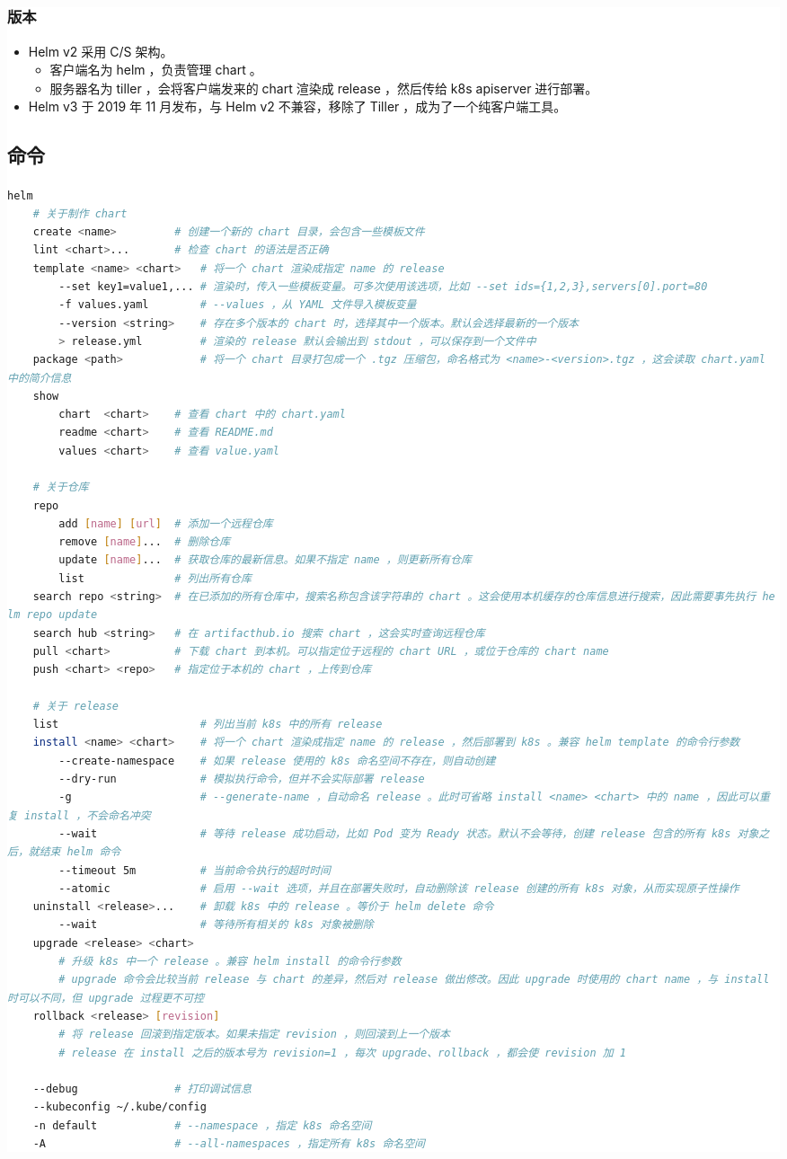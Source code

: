 ### 版本

- Helm v2 采用 C/S 架构。
  - 客户端名为 helm ，负责管理 chart 。
  - 服务器名为 tiller ，会将客户端发来的 chart 渲染成 release ，然后传给 k8s apiserver 进行部署。
- Helm v3 于 2019 年 11 月发布，与 Helm v2 不兼容，移除了 Tiller ，成为了一个纯客户端工具。

## 命令

```sh
helm
    # 关于制作 chart
    create <name>         # 创建一个新的 chart 目录，会包含一些模板文件
    lint <chart>...       # 检查 chart 的语法是否正确
    template <name> <chart>   # 将一个 chart 渲染成指定 name 的 release
        --set key1=value1,... # 渲染时，传入一些模板变量。可多次使用该选项，比如 --set ids={1,2,3},servers[0].port=80
        -f values.yaml        # --values ，从 YAML 文件导入模板变量
        --version <string>    # 存在多个版本的 chart 时，选择其中一个版本。默认会选择最新的一个版本
        > release.yml         # 渲染的 release 默认会输出到 stdout ，可以保存到一个文件中
    package <path>            # 将一个 chart 目录打包成一个 .tgz 压缩包，命名格式为 <name>-<version>.tgz ，这会读取 chart.yaml 中的简介信息
    show
        chart  <chart>    # 查看 chart 中的 chart.yaml
        readme <chart>    # 查看 README.md
        values <chart>    # 查看 value.yaml

    # 关于仓库
    repo
        add [name] [url]  # 添加一个远程仓库
        remove [name]...  # 删除仓库
        update [name]...  # 获取仓库的最新信息。如果不指定 name ，则更新所有仓库
        list              # 列出所有仓库
    search repo <string>  # 在已添加的所有仓库中，搜索名称包含该字符串的 chart 。这会使用本机缓存的仓库信息进行搜索，因此需要事先执行 helm repo update
    search hub <string>   # 在 artifacthub.io 搜索 chart ，这会实时查询远程仓库
    pull <chart>          # 下载 chart 到本机。可以指定位于远程的 chart URL ，或位于仓库的 chart name
    push <chart> <repo>   # 指定位于本机的 chart ，上传到仓库

    # 关于 release
    list                      # 列出当前 k8s 中的所有 release
    install <name> <chart>    # 将一个 chart 渲染成指定 name 的 release ，然后部署到 k8s 。兼容 helm template 的命令行参数
        --create-namespace    # 如果 release 使用的 k8s 命名空间不存在，则自动创建
        --dry-run             # 模拟执行命令，但并不会实际部署 release
        -g                    # --generate-name ，自动命名 release 。此时可省略 install <name> <chart> 中的 name ，因此可以重复 install ，不会命名冲突
        --wait                # 等待 release 成功启动，比如 Pod 变为 Ready 状态。默认不会等待，创建 release 包含的所有 k8s 对象之后，就结束 helm 命令
        --timeout 5m          # 当前命令执行的超时时间
        --atomic              # 启用 --wait 选项，并且在部署失败时，自动删除该 release 创建的所有 k8s 对象，从而实现原子性操作
    uninstall <release>...    # 卸载 k8s 中的 release 。等价于 helm delete 命令
        --wait                # 等待所有相关的 k8s 对象被删除
    upgrade <release> <chart>
        # 升级 k8s 中一个 release 。兼容 helm install 的命令行参数
        # upgrade 命令会比较当前 release 与 chart 的差异，然后对 release 做出修改。因此 upgrade 时使用的 chart name ，与 install 时可以不同，但 upgrade 过程更不可控
    rollback <release> [revision]
        # 将 release 回滚到指定版本。如果未指定 revision ，则回滚到上一个版本
        # release 在 install 之后的版本号为 revision=1 ，每次 upgrade、rollback ，都会使 revision 加 1

    --debug               # 打印调试信息
    --kubeconfig ~/.kube/config
    -n default            # --namespace ，指定 k8s 命名空间
    -A                    # --all-namespaces ，指定所有 k8s 命名空间
```